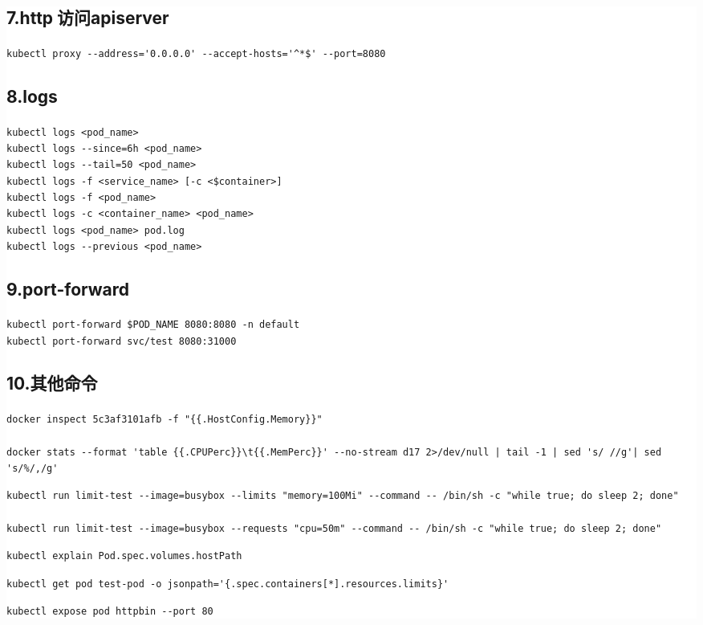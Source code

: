 ## 7.http 访问apiserver

```
kubectl proxy --address='0.0.0.0' --accept-hosts='^*$' --port=8080
```

## 8.logs

```
kubectl logs <pod_name>
kubectl logs --since=6h <pod_name>
kubectl logs --tail=50 <pod_name>
kubectl logs -f <service_name> [-c <$container>]
kubectl logs -f <pod_name>
kubectl logs -c <container_name> <pod_name>
kubectl logs <pod_name> pod.log
kubectl logs --previous <pod_name>
```

## 9.port-forward

```
kubectl port-forward $POD_NAME 8080:8080 -n default
kubectl port-forward svc/test 8080:31000
```

## 10.其他命令

```
docker inspect 5c3af3101afb -f "{{.HostConfig.Memory}}"

docker stats --format 'table {{.CPUPerc}}\t{{.MemPerc}}' --no-stream d17 2>/dev/null | tail -1 | sed 's/ //g'| sed 's/%/,/g'
```

```
kubectl run limit-test --image=busybox --limits "memory=100Mi" --command -- /bin/sh -c "while true; do sleep 2; done"

kubectl run limit-test --image=busybox --requests "cpu=50m" --command -- /bin/sh -c "while true; do sleep 2; done"
```

```
kubectl explain Pod.spec.volumes.hostPath
```

```
kubectl get pod test-pod -o jsonpath='{.spec.containers[*].resources.limits}'
```

```
kubectl expose pod httpbin --port 80
```
